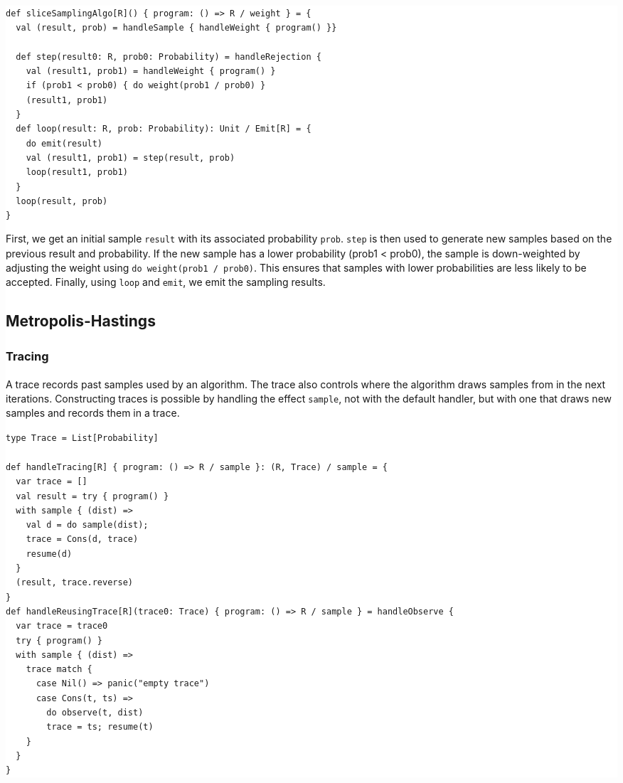 ```
def sliceSamplingAlgo[R]() { program: () => R / weight } = {
  val (result, prob) = handleSample { handleWeight { program() }}

  def step(result0: R, prob0: Probability) = handleRejection {
    val (result1, prob1) = handleWeight { program() }
    if (prob1 < prob0) { do weight(prob1 / prob0) }
    (result1, prob1)
  }
  def loop(result: R, prob: Probability): Unit / Emit[R] = {
    do emit(result)
    val (result1, prob1) = step(result, prob)
    loop(result1, prob1)
  }
  loop(result, prob)
}
```

First, we get an initial sample `result` with its associated probability `prob`. `step` is then used to generate new samples based on the previous result and probability.
If the new sample has a lower probability (prob1 < prob0), the sample is down-weighted by adjusting the weight using `do weight(prob1 / prob0)`. This ensures that samples with lower probabilities are less likely to be accepted. Finally, using `loop` and `emit`, we emit the sampling results.

## Metropolis-Hastings

### Tracing

A trace records past samples used by an algorithm. The trace also controls where the algorithm draws samples from in the next iterations.
Constructing traces is possible by handling the effect `sample`, not with the default handler, but with one that draws new samples and records them in a trace.

```
type Trace = List[Probability]

def handleTracing[R] { program: () => R / sample }: (R, Trace) / sample = {
  var trace = []
  val result = try { program() }
  with sample { (dist) =>
    val d = do sample(dist);
    trace = Cons(d, trace)
    resume(d)
  }
  (result, trace.reverse)
}
def handleReusingTrace[R](trace0: Trace) { program: () => R / sample } = handleObserve {
  var trace = trace0
  try { program() }
  with sample { (dist) =>
    trace match {
      case Nil() => panic("empty trace")
      case Cons(t, ts) =>
        do observe(t, dist)
        trace = ts; resume(t)
    }
  }
}
```
